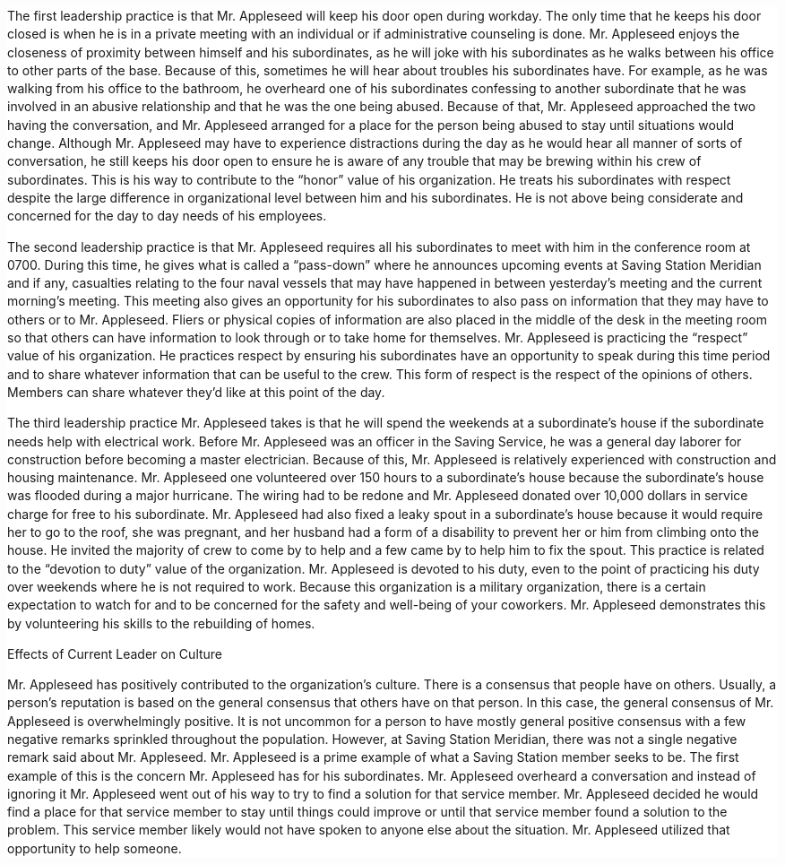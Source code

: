 The first leadership practice is that Mr. Appleseed will keep his door open during workday. The only time that he keeps his door closed is when he is in a private meeting with an individual or if administrative counseling is done. Mr. Appleseed enjoys the closeness of proximity between himself and his subordinates, as he will joke with his subordinates as he walks between his office to other parts of the base. Because of this, sometimes he will hear about troubles his subordinates have. For example, as he was walking from his office to the bathroom, he overheard one of his subordinates confessing to another subordinate that he was involved in an abusive relationship and that he was the one being abused. Because of that, Mr. Appleseed approached the two having the conversation, and Mr. Appleseed arranged for a place for the person being abused to stay until situations would change. Although Mr. Appleseed may have to experience distractions during the day as he would hear all manner of sorts of conversation, he still keeps his door open to ensure he is aware of any trouble that may be brewing within his crew of subordinates. This is his way to contribute to the “honor” value of his organization. He treats his subordinates with respect despite the large difference in organizational level between him and his subordinates. He is not above being considerate and concerned for the day to day needs of his employees. 

  
The second leadership practice is that Mr. Appleseed requires all his subordinates to meet with him in the conference room at 0700. During this time, he gives what is called a “pass-down” where he announces upcoming events at Saving Station Meridian and if any, casualties relating to the four naval vessels that may have happened in between yesterday’s meeting and the current morning’s meeting. This meeting also gives an opportunity for his subordinates to also pass on information that they may have to others or to Mr. Appleseed. Fliers or physical copies of information are also placed in the middle of the desk in the meeting room so that others can have information to look through or to take home for themselves. Mr. Appleseed is practicing the “respect” value of his organization. He practices respect by ensuring his subordinates have an opportunity to speak during this time period and to share whatever information that can be useful to the crew. This form of respect is the respect of the opinions of others. Members can share whatever they’d like at this point of the day. 

  
The third leadership practice Mr. Appleseed takes is that he will spend the weekends at a subordinate’s house if the subordinate needs help with electrical work. Before Mr. Appleseed was an officer in the Saving Service, he was a general day laborer for construction before becoming a master electrician. Because of this, Mr. Appleseed is relatively experienced with construction and housing maintenance. Mr. Appleseed one volunteered over 150 hours to a subordinate’s house because the subordinate’s house was flooded during a major hurricane. The wiring had to be redone and Mr. Appleseed donated over 10,000 dollars in service charge for free to his subordinate. Mr. Appleseed had also fixed a leaky spout in a subordinate’s house because it would require her to go to the roof, she was pregnant, and her husband had a form of a disability to prevent her or him from climbing onto the house. He invited the majority of crew to come by to help and a few came by to help him to fix the spout. This practice is related to the “devotion to duty” value of the organization. Mr. Appleseed is devoted to his duty, even to the point of practicing his duty over weekends where he is not required to work. Because this organization is a military organization, there is a certain expectation to watch for and to be concerned for the safety and well-being of your coworkers. Mr. Appleseed demonstrates this by volunteering his skills to the rebuilding of homes.

  
Effects of Current Leader on Culture

  
Mr. Appleseed has positively contributed to the organization’s culture. There is a consensus that people have on others. Usually, a person’s reputation is based on the general consensus that others have on that person. In this case, the general consensus of Mr. Appleseed is overwhelmingly positive. It is not uncommon for a person to have mostly general positive consensus with a few negative remarks sprinkled throughout the population. However, at Saving Station Meridian, there was not a single negative remark said about Mr. Appleseed. Mr. Appleseed is a prime example of what a Saving Station member seeks to be. The first example of this is the concern Mr. Appleseed has for his subordinates. Mr. Appleseed overheard a conversation and instead of ignoring it Mr. Appleseed went out of his way to try to find a solution for that service member. Mr. Appleseed decided he would find a place for that service member to stay until things could improve or until that service member found a solution to the problem. This service member likely would not have spoken to anyone else about the situation. Mr. Appleseed utilized that opportunity to help someone.
